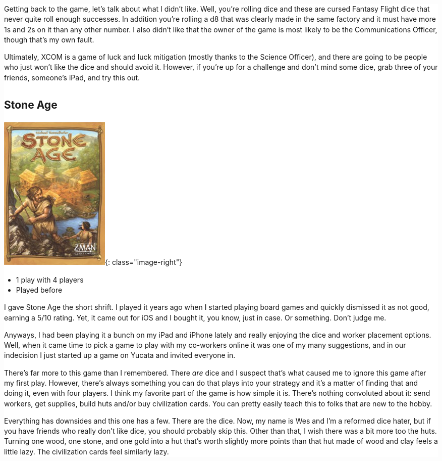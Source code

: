 Getting back to the game, let’s talk about what I didn’t like. Well, you’re rolling dice and these are cursed Fantasy Flight dice that never quite roll enough successes. In addition you’re rolling a d8 that was clearly made in the same factory and it must have more 1s and 2s on it than any other number. I also didn’t like that the owner of the game is most likely to be the  Communications Officer, though that’s my own fault.

Ultimately, XCOM is a game of luck and luck mitigation (mostly thanks to the Science Officer), and there are going to be people who just won’t like the dice and should avoid it. However, if you’re up for a challenge and don’t mind some dice, grab three of your friends, someone’s iPad, and try this out.

## Stone Age

![Stone Age](/assets/images/covers/stone-age.jpg){: class="image-right"}

- 1 play with 4 players
- Played before

I gave Stone Age the short shrift. I played it years ago when I started playing board games and quickly dismissed it as not good, earning a 5/10 rating. Yet, it came out for iOS and I bought it, you know, just in case. Or something. Don’t judge me.

Anyways, I had been playing it a bunch on my iPad and iPhone lately and really enjoying the dice and worker placement options. Well, when it came time to pick a game to play with my co-workers online it was one of my many suggestions, and in our indecision I just started up a game on Yucata and invited everyone in.

There’s far more to this game than I remembered. There *are* dice and I suspect that’s what caused me to ignore this game after my first play. However, there’s always something you can do that plays into your strategy and it’s a matter of finding that and doing it, even with four players. I think my favorite part of the game is how simple it is. There’s nothing convoluted about it: send workers, get supplies, build huts and/or buy civilization cards. You can pretty easily teach this to folks that are new to the hobby.

Everything has downsides and this one has a few. There are the dice. Now, my name is Wes and I’m a reformed dice hater, but if you have friends who really don’t like dice, you should probably skip this. Other than that, I wish there was a bit more too the huts. Turning one wood, one stone, and one gold into a hut that’s worth slightly more points than that hut made of wood and clay feels a little lazy. The civilization cards feel similarly lazy.
